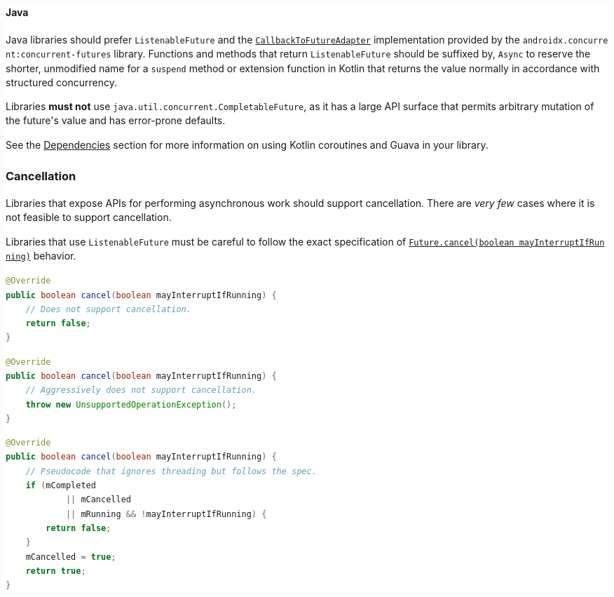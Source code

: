 #### Java

Java libraries should prefer `ListenableFuture` and the
[`CallbackToFutureAdapter`](https://developer.android.com/reference/androidx/concurrent/futures/CallbackToFutureAdapter)
implementation provided by the `androidx.concurrent:concurrent-futures` library.
Functions and methods that return `ListenableFuture` should be suffixed by,
`Async` to reserve the shorter, unmodified name for a `suspend` method or
extension function in Kotlin that returns the value normally in accordance with
structured concurrency.

Libraries **must not** use `java.util.concurrent.CompletableFuture`, as it has a
large API surface that permits arbitrary mutation of the future's value and has
error-prone defaults.

See the [Dependencies](#dependencies) section for more information on using
Kotlin coroutines and Guava in your library.

### Cancellation

Libraries that expose APIs for performing asynchronous work should support
cancellation. There are *very few* cases where it is not feasible to support
cancellation.

Libraries that use `ListenableFuture` must be careful to follow the exact
specification of
[`Future.cancel(boolean mayInterruptIfRunning)`](https://docs.oracle.com/javase/8/docs/api/java/util/concurrent/Future.html?is-external=true#cancel-boolean-)
behavior.

```java {.bad}
@Override
public boolean cancel(boolean mayInterruptIfRunning) {
    // Does not support cancellation.
    return false;
}
```

```java {.bad}
@Override
public boolean cancel(boolean mayInterruptIfRunning) {
    // Aggressively does not support cancellation.
    throw new UnsupportedOperationException();
}
```

```java {.good}
@Override
public boolean cancel(boolean mayInterruptIfRunning) {
    // Pseudocode that ignores threading but follows the spec.
    if (mCompleted
            || mCancelled
            || mRunning && !mayInterruptIfRunning) {
        return false;
    }
    mCancelled = true;
    return true;
}
```
